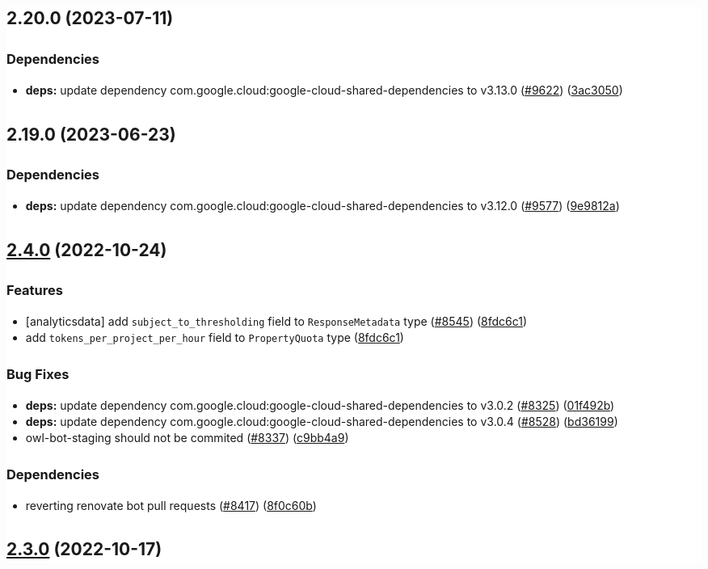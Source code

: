 ## 2.20.0 (2023-07-11)

### Dependencies

* **deps:** update dependency com.google.cloud:google-cloud-shared-dependencies to v3.13.0 ([#9622](https://github.com/googleapis/google-cloud-java/issues/9622)) ([3ac3050](https://github.com/googleapis/google-cloud-java/commit/3ac3050250a706e8f9f2d1e435a4983c3cceab82))


## 2.19.0 (2023-06-23)

### Dependencies

* **deps:** update dependency com.google.cloud:google-cloud-shared-dependencies to v3.12.0 ([#9577](https://github.com/googleapis/google-cloud-java/issues/9577)) ([9e9812a](https://github.com/googleapis/google-cloud-java/commit/9e9812a0ba19e5aa82a34f2a3049bb72892544a6))


## [2.4.0](https://github.com/googleapis/google-cloud-java/compare/google-cloud-dms-v2.3.1-SNAPSHOT...google-cloud-dms-v2.4.0) (2022-10-24)


### Features

* [analyticsdata] add `subject_to_thresholding` field to `ResponseMetadata` type ([#8545](https://github.com/googleapis/google-cloud-java/issues/8545)) ([8fdc6c1](https://github.com/googleapis/google-cloud-java/commit/8fdc6c1f10f88f30f4d1407579d645f75366b4cf))
* add `tokens_per_project_per_hour` field to `PropertyQuota` type ([8fdc6c1](https://github.com/googleapis/google-cloud-java/commit/8fdc6c1f10f88f30f4d1407579d645f75366b4cf))


### Bug Fixes

* **deps:** update dependency com.google.cloud:google-cloud-shared-dependencies to v3.0.2 ([#8325](https://github.com/googleapis/google-cloud-java/issues/8325)) ([01f492b](https://github.com/googleapis/google-cloud-java/commit/01f492be424acdb90edb23ba66656aeff7cf39eb))
* **deps:** update dependency com.google.cloud:google-cloud-shared-dependencies to v3.0.4 ([#8528](https://github.com/googleapis/google-cloud-java/issues/8528)) ([bd36199](https://github.com/googleapis/google-cloud-java/commit/bd361998ac4eb7c78eef3b3eac39aef31a0cf44e))
* owl-bot-staging should not be commited ([#8337](https://github.com/googleapis/google-cloud-java/issues/8337)) ([c9bb4a9](https://github.com/googleapis/google-cloud-java/commit/c9bb4a97aa19032b78c86c951fe9920f24ac4eec))


### Dependencies

* reverting renovate bot pull requests ([#8417](https://github.com/googleapis/google-cloud-java/issues/8417)) ([8f0c60b](https://github.com/googleapis/google-cloud-java/commit/8f0c60bde446acccc665eb7894723632eefc3503))

## [2.3.0](https://github.com/googleapis/google-cloud-java/compare/google-cloud-dms-v2.2.8...google-cloud-dms-v2.3.0) (2022-10-17)
